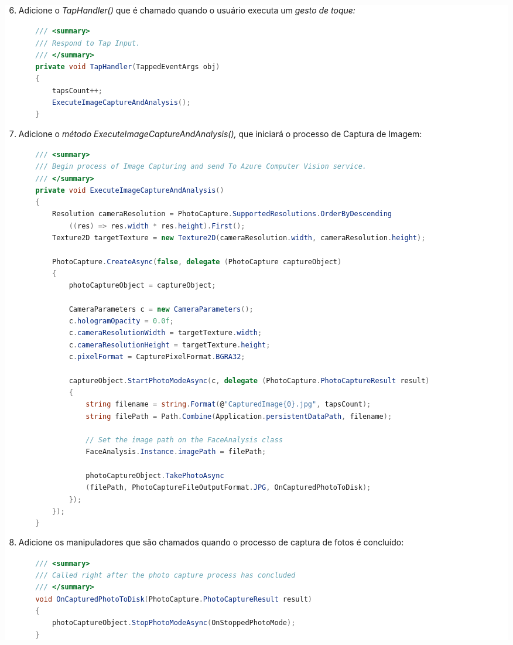 6.  Adicione o *TapHandler()* que é chamado quando o usuário executa um *gesto de toque:*

    ```csharp
        /// <summary>
        /// Respond to Tap Input.
        /// </summary>
        private void TapHandler(TappedEventArgs obj)
        {
            tapsCount++;
            ExecuteImageCaptureAndAnalysis();
        }
    ```

7.  Adicione o *método ExecuteImageCaptureAndAnalysis(),* que iniciará o processo de Captura de Imagem:

    ```csharp
        /// <summary>
        /// Begin process of Image Capturing and send To Azure Computer Vision service.
        /// </summary>
        private void ExecuteImageCaptureAndAnalysis()
        {
            Resolution cameraResolution = PhotoCapture.SupportedResolutions.OrderByDescending
                ((res) => res.width * res.height).First();
            Texture2D targetTexture = new Texture2D(cameraResolution.width, cameraResolution.height);

            PhotoCapture.CreateAsync(false, delegate (PhotoCapture captureObject)
            {
                photoCaptureObject = captureObject;

                CameraParameters c = new CameraParameters();
                c.hologramOpacity = 0.0f;
                c.cameraResolutionWidth = targetTexture.width;
                c.cameraResolutionHeight = targetTexture.height;
                c.pixelFormat = CapturePixelFormat.BGRA32;

                captureObject.StartPhotoModeAsync(c, delegate (PhotoCapture.PhotoCaptureResult result)
                {
                    string filename = string.Format(@"CapturedImage{0}.jpg", tapsCount);
                    string filePath = Path.Combine(Application.persistentDataPath, filename);

                    // Set the image path on the FaceAnalysis class
                    FaceAnalysis.Instance.imagePath = filePath;

                    photoCaptureObject.TakePhotoAsync
                    (filePath, PhotoCaptureFileOutputFormat.JPG, OnCapturedPhotoToDisk);
                });
            });
        }
    ```

8.  Adicione os manipuladores que são chamados quando o processo de captura de fotos é concluído:

    ```csharp
        /// <summary>
        /// Called right after the photo capture process has concluded
        /// </summary>
        void OnCapturedPhotoToDisk(PhotoCapture.PhotoCaptureResult result)
        {
            photoCaptureObject.StopPhotoModeAsync(OnStoppedPhotoMode);
        }
